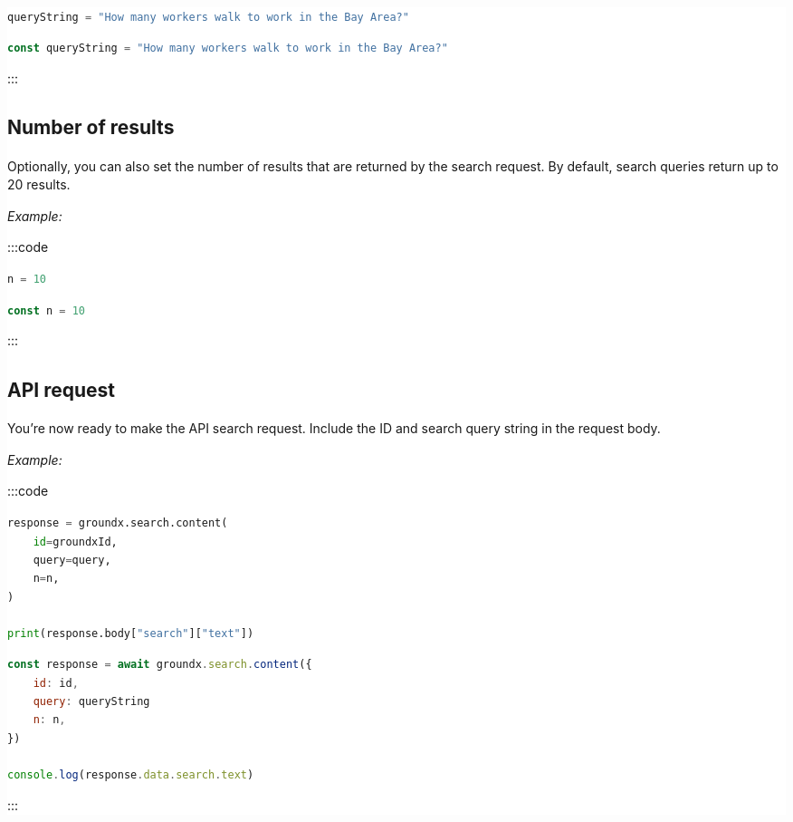 ```python
queryString = "How many workers walk to work in the Bay Area?"
```

```javascript
const queryString = "How many workers walk to work in the Bay Area?"
```

:::

## Number of results
Optionally, you can also set the number of results that are returned by the search request. By default, search queries return up to 20 results.

_Example:_

:::code

```python
n = 10
```

```javascript
const n = 10
```

:::


## API request
You’re now ready to make the API search request.
Include the ID and search query string in the request body.

_Example:_

:::code

```python
response = groundx.search.content(
    id=groundxId, 
    query=query,
    n=n,
)

print(response.body["search"]["text"])
```

```javascript
const response = await groundx.search.content({
    id: id,
    query: queryString
    n: n,
})

console.log(response.data.search.text)
```

:::
